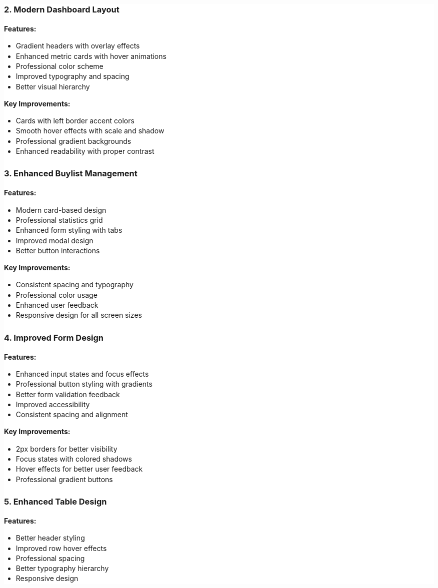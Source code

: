### 2. Modern Dashboard Layout

**Features:**
- Gradient headers with overlay effects
- Enhanced metric cards with hover animations
- Professional color scheme
- Improved typography and spacing
- Better visual hierarchy

**Key Improvements:**
- Cards with left border accent colors
- Smooth hover effects with scale and shadow
- Professional gradient backgrounds
- Enhanced readability with proper contrast

### 3. Enhanced Buylist Management

**Features:**
- Modern card-based design
- Professional statistics grid
- Enhanced form styling with tabs
- Improved modal design
- Better button interactions

**Key Improvements:**
- Consistent spacing and typography
- Professional color usage
- Enhanced user feedback
- Responsive design for all screen sizes

### 4. Improved Form Design

**Features:**
- Enhanced input states and focus effects
- Professional button styling with gradients
- Better form validation feedback
- Improved accessibility
- Consistent spacing and alignment

**Key Improvements:**
- 2px borders for better visibility
- Focus states with colored shadows
- Hover effects for better user feedback
- Professional gradient buttons

### 5. Enhanced Table Design

**Features:**
- Better header styling
- Improved row hover effects
- Professional spacing
- Better typography hierarchy
- Responsive design
